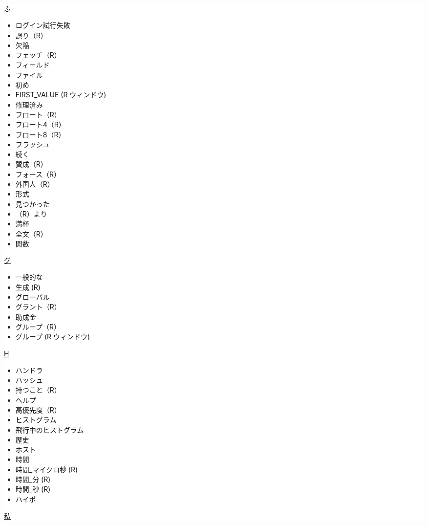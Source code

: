<a id="F" class="letter" href="#F">ふ</a>

-   ログイン試行失敗
-   誤り（R）
-   欠陥
-   フェッチ（R）
-   フィールド
-   ファイル
-   初め
-   FIRST_VALUE (R ウィンドウ)
-   修理済み
-   フロート（R）
-   フロート4（R）
-   フロート8（R）
-   フラッシュ
-   続く
-   賛成（R）
-   フォース（R）
-   外国人（R）
-   形式
-   見つかった
-   （R）より
-   満杯
-   全文（R）
-   関数

<a id="G" class="letter" href="#G">グ</a>

-   一般的な
-   生成 (R)
-   グローバル
-   グラント（R）
-   助成金
-   グループ（R）
-   グループ (R ウィンドウ)

<a id="H" class="letter" href="#H">H</a>

-   ハンドラ
-   ハッシュ
-   持つこと（R）
-   ヘルプ
-   高優先度（R）
-   ヒストグラム
-   飛行中のヒストグラム
-   歴史
-   ホスト
-   時間
-   時間_マイクロ秒 (R)
-   時間_分 (R)
-   時間_秒 (R)
-   ハイポ

<a id="I" class="letter" href="#I">私</a>
